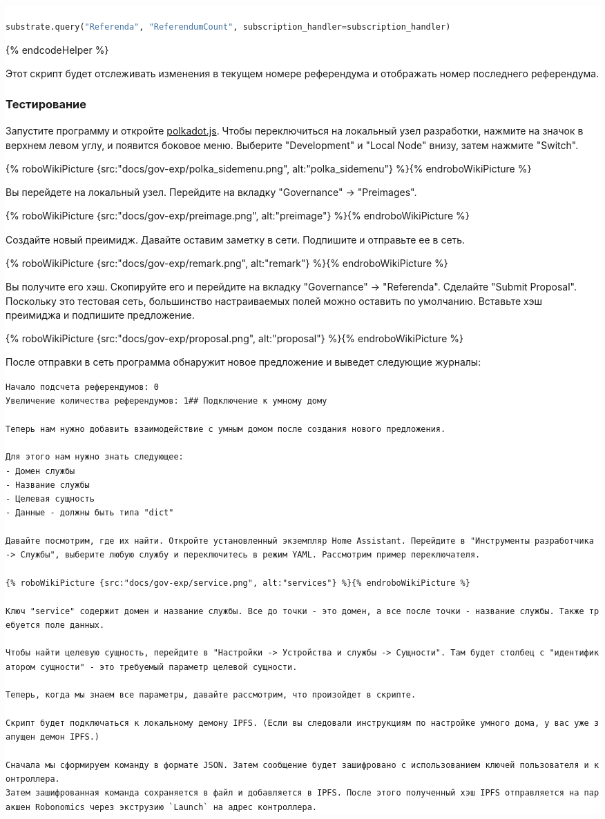 ```python

substrate.query("Referenda", "ReferendumCount", subscription_handler=subscription_handler)
```

{% endcodeHelper %}

Этот скрипт будет отслеживать изменения в текущем номере референдума и отображать номер последнего референдума.

### Тестирование

Запустите программу и откройте [polkadot.js](https://polkadot.js.org/apps/#/explorer).
Чтобы переключиться на локальный узел разработки, нажмите на значок в верхнем левом углу, и появится боковое меню. Выберите "Development" и "Local Node" внизу, затем нажмите "Switch".

{% roboWikiPicture {src:"docs/gov-exp/polka_sidemenu.png", alt:"polka_sidemenu"} %}{% endroboWikiPicture %}

Вы перейдете на локальный узел. Перейдите на вкладку "Governance" -> "Preimages".

{% roboWikiPicture {src:"docs/gov-exp/preimage.png", alt:"preimage"} %}{% endroboWikiPicture %}

Создайте новый преимидж. Давайте оставим заметку в сети. Подпишите и отправьте ее в сеть.

{% roboWikiPicture {src:"docs/gov-exp/remark.png", alt:"remark"} %}{% endroboWikiPicture %}

Вы получите его хэш. Скопируйте его и перейдите на вкладку "Governance" -> "Referenda". Сделайте "Submit Proposal". Поскольку это тестовая сеть, большинство настраиваемых полей можно оставить по умолчанию. Вставьте хэш преимиджа и подпишите предложение.


{% roboWikiPicture {src:"docs/gov-exp/proposal.png", alt:"proposal"} %}{% endroboWikiPicture %}

После отправки в сеть программа обнаружит новое предложение и выведет следующие журналы:

```
Начало подсчета референдумов: 0
Увеличение количества референдумов: 1## Подключение к умному дому

Теперь нам нужно добавить взаимодействие с умным домом после создания нового предложения.

Для этого нам нужно знать следующее:
- Домен службы
- Название службы
- Целевая сущность
- Данные - должны быть типа "dict"

Давайте посмотрим, где их найти. Откройте установленный экземпляр Home Assistant. Перейдите в "Инструменты разработчика -> Службы", выберите любую службу и переключитесь в режим YAML. Рассмотрим пример переключателя.

{% roboWikiPicture {src:"docs/gov-exp/service.png", alt:"services"} %}{% endroboWikiPicture %}

Ключ "service" содержит домен и название службы. Все до точки - это домен, а все после точки - название службы. Также требуется поле данных.

Чтобы найти целевую сущность, перейдите в "Настройки -> Устройства и службы -> Сущности". Там будет столбец с "идентификатором сущности" - это требуемый параметр целевой сущности.

Теперь, когда мы знаем все параметры, давайте рассмотрим, что произойдет в скрипте.

Скрипт будет подключаться к локальному демону IPFS. (Если вы следовали инструкциям по настройке умного дома, у вас уже запущен демон IPFS.)

Сначала мы сформируем команду в формате JSON. Затем сообщение будет зашифровано с использованием ключей пользователя и контроллера.
Затем зашифрованная команда сохраняется в файл и добавляется в IPFS. После этого полученный хэш IPFS отправляется на паракшен Robonomics через экструзию `Launch` на адрес контроллера.
```